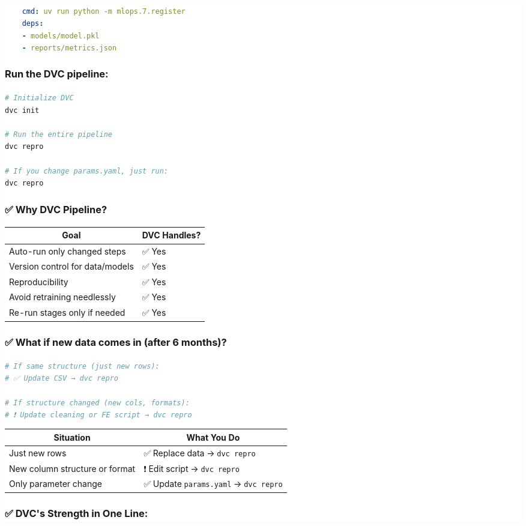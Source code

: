 ```yaml
    cmd: uv run python -m mlops.7.register
    deps:
    - models/model.pkl
    - reports/metrics.json
```

### Run the DVC pipeline:

```bash
# Initialize DVC
dvc init

# Run the entire pipeline
dvc repro

# If you change params.yaml, just run:
dvc repro
```

### ✅ Why DVC Pipeline?

| Goal                            | DVC Handles? |
| ------------------------------- | ------------ |
| Auto-run only changed steps     | ✅ Yes        |
| Version control for data/models | ✅ Yes        |
| Reproducibility                 | ✅ Yes        |
| Avoid retraining needlessly     | ✅ Yes        |
| Re-run stages only if needed    | ✅ Yes        |

### ✅ What if new data comes in (after 6 months)?

```bash
# If same structure (just new rows):
# ✅ Update CSV → dvc repro

# If structure changed (new cols, formats):
# ❗ Update cleaning or FE script → dvc repro
```

| Situation                      | What You Do                          |
| ------------------------------ | ------------------------------------ |
| Just new rows                  | ✅ Replace data → `dvc repro`         |
| New column structure or format | ❗ Edit script → `dvc repro`          |
| Only parameter change          | ✅ Update `params.yaml` → `dvc repro` |

### ✅ DVC's Strength in One Line:
